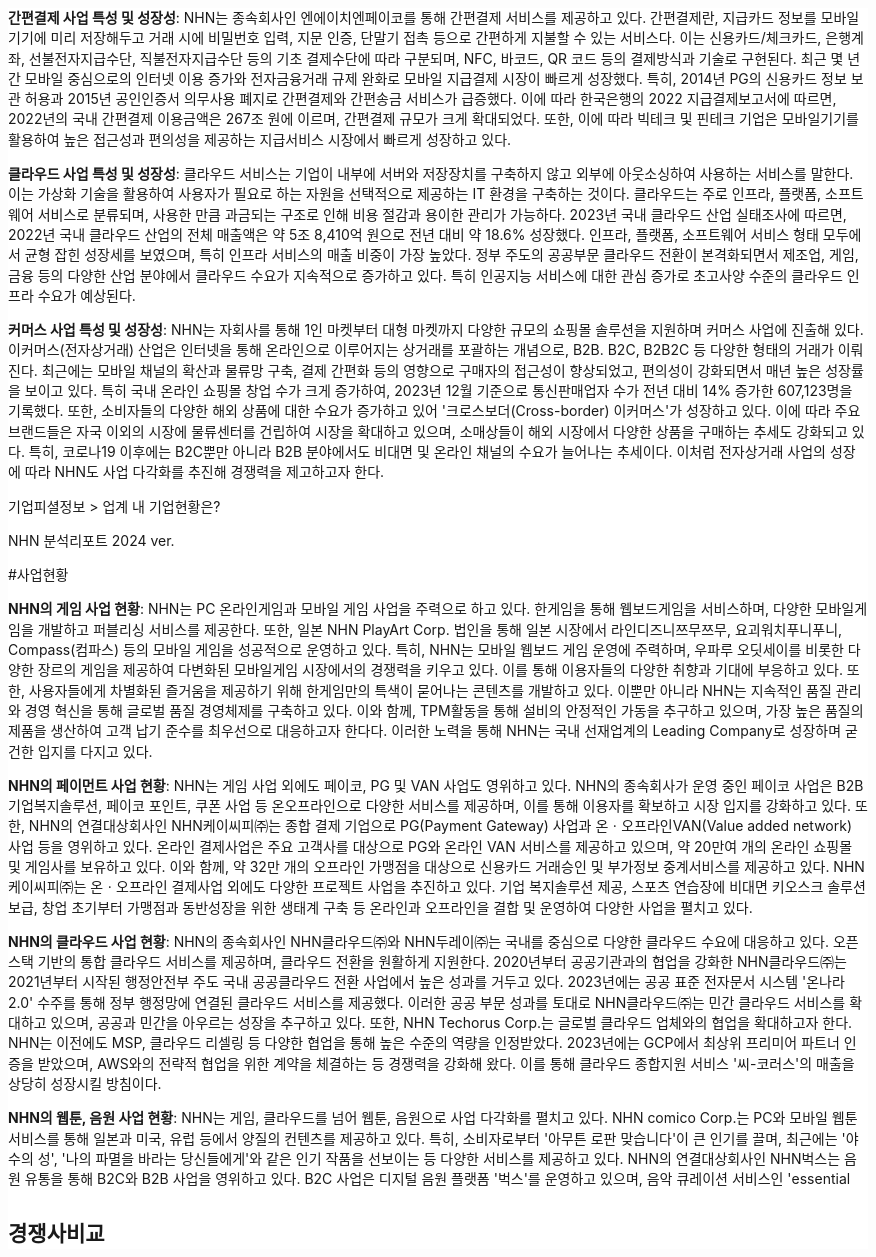 **간편결제 사업 특성 및 성장성**: NHN는 종속회사인 엔에이치엔페이코를 통해 간편결제 서비스를 제공하고 있다. 간편결제란, 지급카드 정보를 모바일 기기에 미리 저장해두고 거래 시에 비밀번호 입력, 지문 인증, 단말기 접촉 등으로 간편하게 지불할 수 있는 서비스다. 이는 신용카드/체크카드, 은행계좌, 선불전자지급수단, 직불전자지급수단 등의 기초 결제수단에 따라 구분되며, NFC, 바코드, QR 코드 등의 결제방식과 기술로 구현된다. 최근 몇 년간 모바일 중심으로의 인터넷 이용 증가와 전자금융거래 규제 완화로 모바일 지급결제 시장이 빠르게 성장했다. 특히, 2014년 PG의 신용카드 정보 보관 허용과 2015년 공인인증서 의무사용 폐지로 간편결제와 간편송금 서비스가 급증했다. 이에 따라 한국은행의 2022 지급결제보고서에 따르면, 2022년의 국내 간편결제 이용금액은 267조 원에 이르며, 간편결제 규모가 크게 확대되었다. 또한, 이에 따라 빅테크 및 핀테크 기업은 모바일기기를 활용하여 높은 접근성과 편의성을 제공하는 지급서비스 시장에서 빠르게 성장하고 있다.

**클라우드 사업 특성 및 성장성**: 클라우드 서비스는 기업이 내부에 서버와 저장장치를 구축하지 않고 외부에 아웃소싱하여 사용하는 서비스를 말한다. 이는 가상화 기술을 활용하여 사용자가 필요로 하는 자원을 선택적으로 제공하는 IT 환경을 구축하는 것이다. 클라우드는 주로 인프라, 플랫폼, 소프트웨어 서비스로 분류되며, 사용한 만큼 과금되는 구조로 인해 비용 절감과 용이한 관리가 가능하다. 2023년 국내 클라우드 산업 실태조사에 따르면, 2022년 국내 클라우드 산업의 전체 매출액은 약 5조 8,410억 원으로 전년 대비 약 18.6% 성장했다. 인프라, 플랫폼, 소프트웨어 서비스 형태 모두에서 균형 잡힌 성장세를 보였으며, 특히 인프라 서비스의 매출 비중이 가장 높았다. 정부 주도의 공공부문 클라우드 전환이 본격화되면서 제조업, 게임, 금융 등의 다양한 산업 분야에서 클라우드 수요가 지속적으로 증가하고 있다. 특히 인공지능 서비스에 대한 관심 증가로 초고사양 수준의 클라우드 인프라 수요가 예상된다.

**커머스 사업 특성 및 성장성**: NHN는 자회사를 통해 1인 마켓부터 대형 마켓까지 다양한 규모의 쇼핑몰 솔루션을 지원하며 커머스 사업에 진출해 있다. 이커머스(전자상거래) 산업은 인터넷을 통해 온라인으로 이루어지는 상거래를 포괄하는 개념으로, B2B. B2C, B2B2C 등 다양한 형태의 거래가 이뤄진다. 최근에는 모바일 채널의 확산과 물류망 구축, 결제 간편화 등의 영향으로 구매자의 접근성이 향상되었고, 편의성이 강화되면서 매년 높은 성장률을 보이고 있다. 특히 국내 온라인 쇼핑몰 창업 수가 크게 증가하여, 2023년 12월 기준으로 통신판매업자 수가 전년 대비 14% 증가한 607,123명을 기록했다. 또한, 소비자들의 다양한 해외 상품에 대한 수요가 증가하고 있어 '크로스보더(Cross-border) 이커머스'가 성장하고 있다. 이에 따라 주요 브랜드들은 자국 이외의 시장에 물류센터를 건립하여 시장을 확대하고 있으며, 소매상들이 해외 시장에서 다양한 상품을 구매하는 추세도 강화되고 있다. 특히, 코로나19 이후에는 B2C뿐만 아니라 B2B 분야에서도 비대면 및 온라인 채널의 수요가 늘어나는 추세이다. 이처럼 전자상거래 사업의 성장에 따라 NHN도 사업 다각화를 추진해 경쟁력을 제고하고자 한다.

기업피셜정보 > 업계 내 기업현황은?

NHN 분석리포트 2024 ver.

#사업현황

**NHN의 게임 사업 현황**: NHN는 PC 온라인게임과 모바일 게임 사업을 주력으로 하고 있다. 한게임을 통해 웹보드게임을 서비스하며, 다양한 모바일게임을 개발하고 퍼블리싱 서비스를 제공한다. 또한, 일본 NHN PlayArt Corp. 법인을 통해 일본 시장에서 라인디즈니쯔무쯔무, 요괴워치푸니푸니, Compass(컴파스) 등의 모바일 게임을 성공적으로 운영하고 있다. 특히, NHN는 모바일 웹보드 게임 운영에 주력하며, 우파루 오딧세이를 비롯한 다양한 장르의 게임을 제공하여 다변화된 모바일게임 시장에서의 경쟁력을 키우고 있다. 이를 통해 이용자들의 다양한 취향과 기대에 부응하고 있다. 또한, 사용자들에게 차별화된 즐거움을 제공하기 위해 한게임만의 특색이 묻어나는 콘텐츠를 개발하고 있다. 이뿐만 아니라 NHN는 지속적인 품질 관리와 경영 혁신을 통해 글로벌 품질 경영체제를 구축하고 있다. 이와 함께, TPM활동을 통해 설비의 안정적인 가동을 추구하고 있으며, 가장 높은 품질의 제품을 생산하여 고객 납기 준수를 최우선으로 대응하고자 한다다. 이러한 노력을 통해 NHN는 국내 선재업계의 Leading Company로 성장하며 굳건한 입지를 다지고 있다.

**NHN의 페이먼트 사업 현황**: NHN는 게임 사업 외에도 페이코, PG 및 VAN 사업도 영위하고 있다. NHN의 종속회사가 운영 중인 페이코 사업은 B2B 기업복지솔루션, 페이코 포인트, 쿠폰 사업 등 온오프라인으로 다양한 서비스를 제공하며, 이를 통해 이용자를 확보하고 시장 입지를 강화하고 있다. 또한, NHN의 연결대상회사인 NHN케이씨피㈜는 종합 결제 기업으로 PG(Payment Gateway) 사업과 온ㆍ오프라인VAN(Value added network) 사업 등을 영위하고 있다. 온라인 결제사업은 주요 고객사를 대상으로 PG와 온라인 VAN 서비스를 제공하고 있으며, 약 20만여 개의 온라인 쇼핑몰 및 게임사를 보유하고 있다. 이와 함께, 약 32만 개의 오프라인 가맹점을 대상으로 신용카드 거래승인 및 부가정보 중계서비스를 제공하고 있다. NHN케이씨피㈜는 온ㆍ오프라인 결제사업 외에도 다양한 프로젝트 사업을 추진하고 있다. 기업 복지솔루션 제공, 스포츠 연습장에 비대면 키오스크 솔루션 보급, 창업 초기부터 가맹점과 동반성장을 위한 생태계 구축 등 온라인과 오프라인을 결합 및 운영하여 다양한 사업을 펼치고 있다.

**NHN의 클라우드 사업 현황**: NHN의 종속회사인 NHN클라우드㈜와 NHN두레이㈜는 국내를 중심으로 다양한 클라우드 수요에 대응하고 있다. 오픈스택 기반의 통합 클라우드 서비스를 제공하며, 클라우드 전환을 원활하게 지원한다. 2020년부터 공공기관과의 협업을 강화한 NHN클라우드㈜는 2021년부터 시작된 행정안전부 주도 국내 공공클라우드 전환 사업에서 높은 성과를 거두고 있다. 2023년에는 공공 표준 전자문서 시스템 '온나라 2.0' 수주를 통해 정부 행정망에 연결된 클라우드 서비스를 제공했다. 이러한 공공 부문 성과를 토대로 NHN클라우드㈜는 민간 클라우드 서비스를 확대하고 있으며, 공공과 민간을 아우르는 성장을 추구하고 있다. 또한, NHN Techorus Corp.는 글로벌 클라우드 업체와의 협업을 확대하고자 한다. NHN는 이전에도 MSP, 클라우드 리셀링 등 다양한 협업을 통해 높은 수준의 역량을 인정받았다. 2023년에는 GCP에서 최상위 프리미어 파트너 인증을 받았으며, AWS와의 전략적 협업을 위한 계약을 체결하는 등 경쟁력을 강화해 왔다. 이를 통해 클라우드 종합지원 서비스 '씨-코러스'의 매출을 상당히 성장시킬 방침이다.

**NHN의 웹툰, 음원 사업 현황**: NHN는 게임, 클라우드를 넘어 웹툰, 음원으로 사업 다각화를 펼치고 있다. NHN comico Corp.는 PC와 모바일 웹툰 서비스를 통해 일본과 미국, 유럽 등에서 양질의 컨텐츠를 제공하고 있다. 특히, 소비자로부터 '아무튼 로판 맞습니다'이 큰 인기를 끌며, 최근에는 '야수의 성', '나의 파멸을 바라는 당신들에게'와 같은 인기 작품을 선보이는 등 다양한 서비스를 제공하고 있다. NHN의 연결대상회사인 NHN벅스는 음원 유통을 통해 B2C와 B2B 사업을 영위하고 있다. B2C 사업은 디지털 음원 플랫폼 '벅스'를 운영하고 있으며, 음악 큐레이션 서비스인 'essential

## 경쟁사비교
